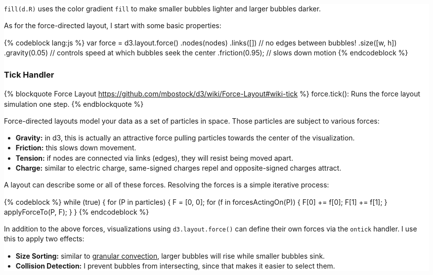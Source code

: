 `fill(d.R)` uses the color gradient `fill` to make smaller bubbles lighter and
larger bubbles darker.

As for the force-directed layout, I start with some basic properties:

{% codeblock lang:js %}
var force = d3.layout.force()
  .nodes(nodes)
  .links([])          // no edges between bubbles!
  .size([w, h])
  .gravity(0.05)      // controls speed at which bubbles seek the center
  .friction(0.95);    // slows down motion
{% endcodeblock %}

### Tick Handler

{% blockquote Force Layout https://github.com/mbostock/d3/wiki/Force-Layout#wiki-tick %}
force.tick(): Runs the force layout simulation one step.
{% endblockquote %}

Force-directed layouts model your data as a set of particles in space. Those
particles are subject to various forces:

- **Gravity:** in d3, this is actually an attractive force pulling particles
  towards the center of the visualization.
- **Friction:** this slows down movement.
- **Tension:** if nodes are connected via links (edges), they will resist being
  moved apart.
- **Charge:** similar to electric charge, same-signed charges repel
  and opposite-signed charges attract.

A layout can describe some or all of these forces. Resolving the forces is a
simple iterative process:

{% codeblock %}
while (true) {
  for (P in particles) {
    F = [0, 0];
    for (f in forcesActingOn(P)) {
      F[0] += f[0]; F[1] += f[1];
    }
    applyForceTo(P, F);
  }
}
{% endcodeblock %}

In addition to the above forces, visualizations using `d3.layout.force()` can
define their own forces via the `ontick` handler. I use this to apply two
effects:

- **Size Sorting:** similar to [granular convection](http://en.wikipedia.org/wiki/Granular_convection),
  larger bubbles will rise while smaller bubbles sink.
- **Collision Detection:** I prevent bubbles from intersecting, since that
  makes it easier to select them.
